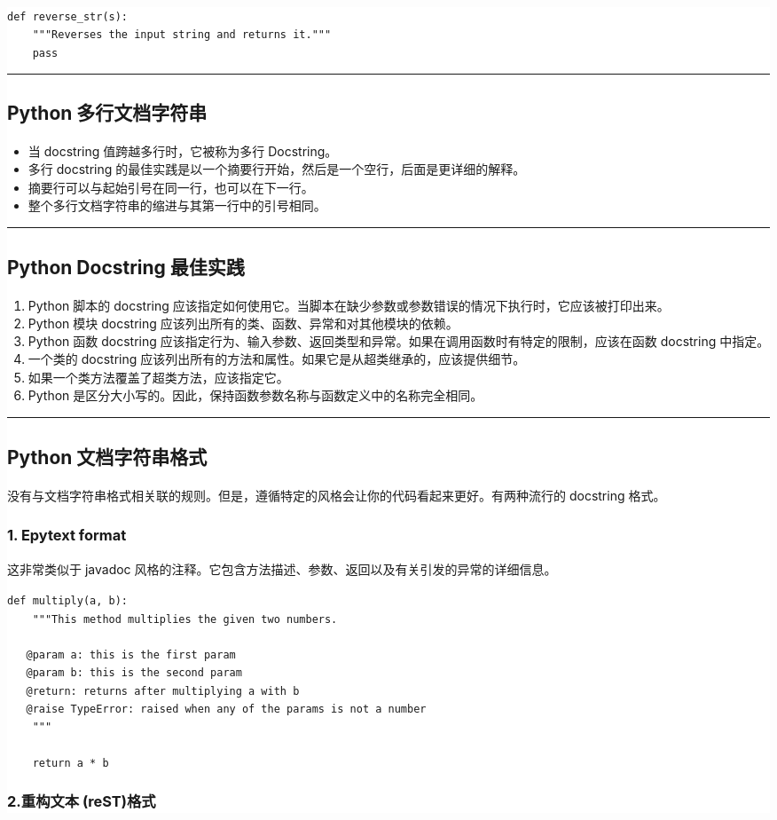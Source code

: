 ```
def reverse_str(s):
    """Reverses the input string and returns it."""
    pass

```

* * *

## Python 多行文档字符串

*   当 docstring 值跨越多行时，它被称为多行 Docstring。
*   多行 docstring 的最佳实践是以一个摘要行开始，然后是一个空行，后面是更详细的解释。
*   摘要行可以与起始引号在同一行，也可以在下一行。
*   整个多行文档字符串的缩进与其第一行中的引号相同。

* * *

## Python Docstring 最佳实践

1.  Python 脚本的 docstring 应该指定如何使用它。当脚本在缺少参数或参数错误的情况下执行时，它应该被打印出来。
2.  Python 模块 docstring 应该列出所有的类、函数、异常和对其他模块的依赖。
3.  Python 函数 docstring 应该指定行为、输入参数、返回类型和异常。如果在调用函数时有特定的限制，应该在函数 docstring 中指定。
4.  一个类的 docstring 应该列出所有的方法和属性。如果它是从超类继承的，应该提供细节。
5.  如果一个类方法覆盖了超类方法，应该指定它。
6.  Python 是区分大小写的。因此，保持函数参数名称与函数定义中的名称完全相同。

* * *

## Python 文档字符串格式

没有与文档字符串格式相关联的规则。但是，遵循特定的风格会让你的代码看起来更好。有两种流行的 docstring 格式。

### 1\. Epytext format

这非常类似于 javadoc 风格的注释。它包含方法描述、参数、返回以及有关引发的异常的详细信息。

```
def multiply(a, b):
    """This method multiplies the given two numbers.

   @param a: this is the first param
   @param b: this is the second param
   @return: returns after multiplying a with b
   @raise TypeError: raised when any of the params is not a number
    """

    return a * b

```

### 2.**重构文本** (reST)格式
